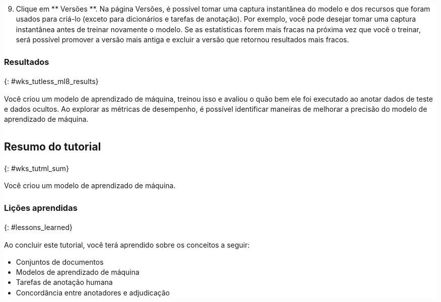 9.  Clique em  ** Versões **. Na página Versões, é possível tomar uma captura instantânea do modelo e dos recursos que foram usados para criá-lo (exceto para dicionários e tarefas de anotação). Por exemplo, você pode desejar tomar uma captura instantânea antes de treinar novamente o modelo. Se as estatísticas forem mais fracas na próxima vez que você o treinar, será possível promover a versão mais antiga e excluir a versão que retornou resultados mais fracos.

### Resultados
{: #wks_tutless_ml8_results}

Você criou um modelo de aprendizado de máquina, treinou isso e avaliou o quão bem ele foi executado ao anotar dados de teste e dados ocultos. Ao explorar as métricas de desempenho, é possível identificar maneiras de melhorar a precisão do modelo de aprendizado de máquina.

## Resumo do tutorial
{: #wks_tutml_sum}

Você criou um modelo de aprendizado de máquina.

### Lições aprendidas
{: #lessons_learned}

Ao concluir este tutorial, você terá aprendido sobre os conceitos a seguir:

- Conjuntos de documentos
- Modelos de aprendizado de máquina
- Tarefas de anotação humana
- Concordância entre anotadores e adjudicação
